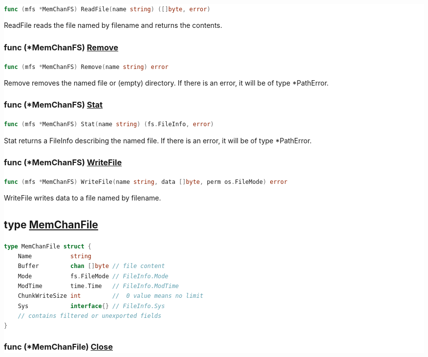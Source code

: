 ```go
func (mfs *MemChanFS) ReadFile(name string) ([]byte, error)
```

ReadFile reads the file named by filename and returns the contents.

<a name="MemChanFS.Remove"></a>
### func \(\*MemChanFS\) [Remove](<https://github.com/0chain/gosdk/blob/doc/initial/core/sys/fs_mem.go#L169>)

```go
func (mfs *MemChanFS) Remove(name string) error
```

Remove removes the named file or \(empty\) directory. If there is an error, it will be of type \*PathError.

<a name="MemChanFS.Stat"></a>
### func \(\*MemChanFS\) [Stat](<https://github.com/0chain/gosdk/blob/doc/initial/core/sys/fs_mem.go#L181>)

```go
func (mfs *MemChanFS) Stat(name string) (fs.FileInfo, error)
```

Stat returns a FileInfo describing the named file. If there is an error, it will be of type \*PathError.

<a name="MemChanFS.WriteFile"></a>
### func \(\*MemChanFS\) [WriteFile](<https://github.com/0chain/gosdk/blob/doc/initial/core/sys/fs_mem.go#L158>)

```go
func (mfs *MemChanFS) WriteFile(name string, data []byte, perm os.FileMode) error
```

WriteFile writes data to a file named by filename.

<a name="MemChanFile"></a>
## type [MemChanFile](<https://github.com/0chain/gosdk/blob/doc/initial/core/sys/fs_mem.go#L280-L289>)



```go
type MemChanFile struct {
    Name           string
    Buffer         chan []byte // file content
    Mode           fs.FileMode // FileInfo.Mode
    ModTime        time.Time   // FileInfo.ModTime
    ChunkWriteSize int         //  0 value means no limit
    Sys            interface{} // FileInfo.Sys
    // contains filtered or unexported fields
}
```

<a name="MemChanFile.Close"></a>
### func \(\*MemChanFile\) [Close](<https://github.com/0chain/gosdk/blob/doc/initial/core/sys/fs_mem.go#L336>)
